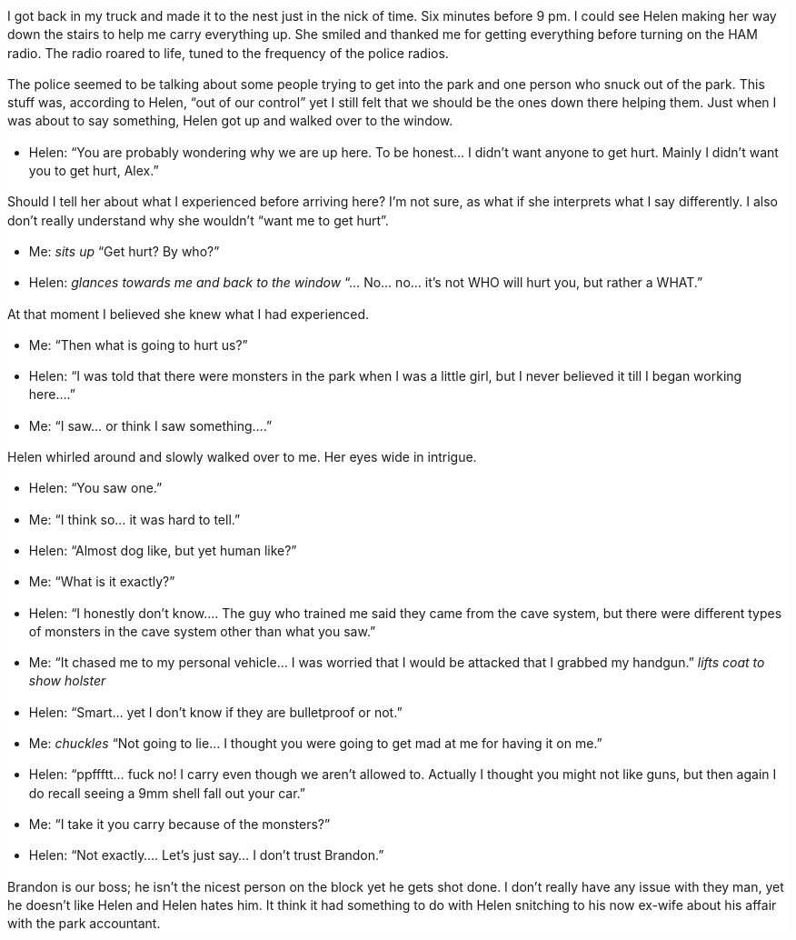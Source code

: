 I got back in my truck and made it to the nest just in the nick of time. Six minutes before 9 pm. I could see Helen making her way down the stairs to help me carry everything up. She smiled and thanked me for getting everything before turning on the HAM radio. The radio roared to life, tuned to the frequency of the police radios. 

The police seemed to be talking about some people trying to get into the park and one person who snuck out of the park. This stuff was, according to Helen, “out of our control” yet I still felt that we should be the ones down there helping them. Just when I was about to say something, Helen got up and walked over to the window.

- Helen: “You are probably wondering why we are up here. To be honest… I didn’t want anyone to get hurt. Mainly I didn’t want you to get hurt, Alex.”

Should I tell her about what I experienced before arriving here? I’m not sure, as what if she interprets what I say differently. I also don’t really understand why she wouldn’t “want me to get hurt”. 

- Me: *sits up* “Get hurt? By who?”

- Helen: *glances towards me and back to the window* “… No… no… it’s not WHO will hurt you, but rather a WHAT.”

At that moment I believed she knew what I had experienced.

- Me: “Then what is going to hurt us?”

- Helen: “I was told that there were monsters in the park when I was a little girl, but I never believed it till I began working here….” 

- Me: “I saw… or think I saw something….”

Helen whirled around and slowly walked over to me. Her eyes wide in intrigue. 

- Helen: “You saw one.”

- Me: “I think so… it was hard to tell.”

- Helen: “Almost dog like, but yet human like?”

- Me: “What is it exactly?”

- Helen: “I honestly don’t know…. The guy who trained me said they came from the cave system, but there were different types of monsters in the cave system other than what you saw.”

- Me: “It chased me to my personal vehicle… I was worried that I would be attacked that I grabbed my handgun.” *lifts coat to show holster*

- Helen: “Smart… yet I don’t know if they are bulletproof or not.”

- Me: *chuckles* “Not going to lie… I thought you were going to get mad at me for having it on me.”

- Helen: “ppffftt… fuck no! I carry even though we aren’t allowed to. Actually I thought you might not like guns, but then again I do recall seeing a 9mm shell fall out your car.”

- Me: “I take it you carry because of the monsters?”

- Helen: “Not exactly…. Let’s just say… I don’t trust Brandon.”

Brandon is our boss; he isn’t the nicest person on the block yet he gets shot done. I don’t really have any issue with they man, yet he doesn’t like Helen and Helen hates him. It think it had something to do with Helen snitching to his now ex-wife about his affair with the park accountant.
